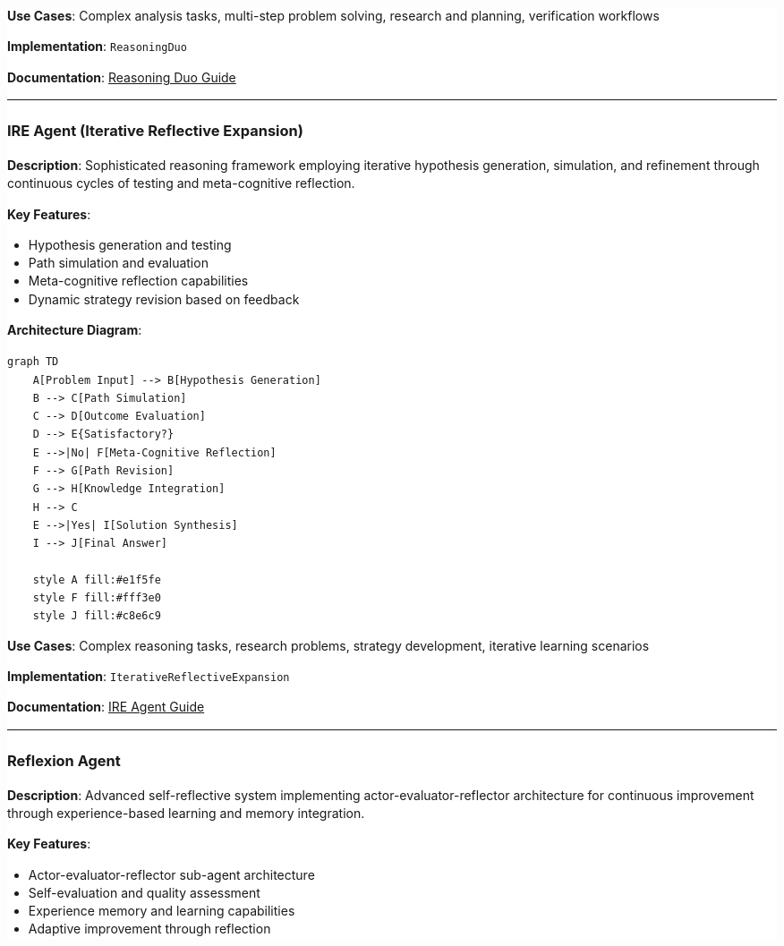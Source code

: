 **Use Cases**: Complex analysis tasks, multi-step problem solving, research and planning, verification workflows

**Implementation**: `ReasoningDuo`

**Documentation**: [Reasoning Duo Guide](reasoning_duo.md)

---

### IRE Agent (Iterative Reflective Expansion)

**Description**: Sophisticated reasoning framework employing iterative hypothesis generation, simulation, and refinement through continuous cycles of testing and meta-cognitive reflection.

**Key Features**:
- Hypothesis generation and testing
- Path simulation and evaluation
- Meta-cognitive reflection capabilities
- Dynamic strategy revision based on feedback

**Architecture Diagram**:

```mermaid
graph TD
    A[Problem Input] --> B[Hypothesis Generation]
    B --> C[Path Simulation]
    C --> D[Outcome Evaluation]
    D --> E{Satisfactory?}
    E -->|No| F[Meta-Cognitive Reflection]
    F --> G[Path Revision]
    G --> H[Knowledge Integration]
    H --> C
    E -->|Yes| I[Solution Synthesis]
    I --> J[Final Answer]
    
    style A fill:#e1f5fe
    style F fill:#fff3e0
    style J fill:#c8e6c9
```

**Use Cases**: Complex reasoning tasks, research problems, strategy development, iterative learning scenarios

**Implementation**: `IterativeReflectiveExpansion`

**Documentation**: [IRE Agent Guide](iterative_agent.md)

---

### Reflexion Agent

**Description**: Advanced self-reflective system implementing actor-evaluator-reflector architecture for continuous improvement through experience-based learning and memory integration.

**Key Features**:
- Actor-evaluator-reflector sub-agent architecture
- Self-evaluation and quality assessment
- Experience memory and learning capabilities
- Adaptive improvement through reflection
